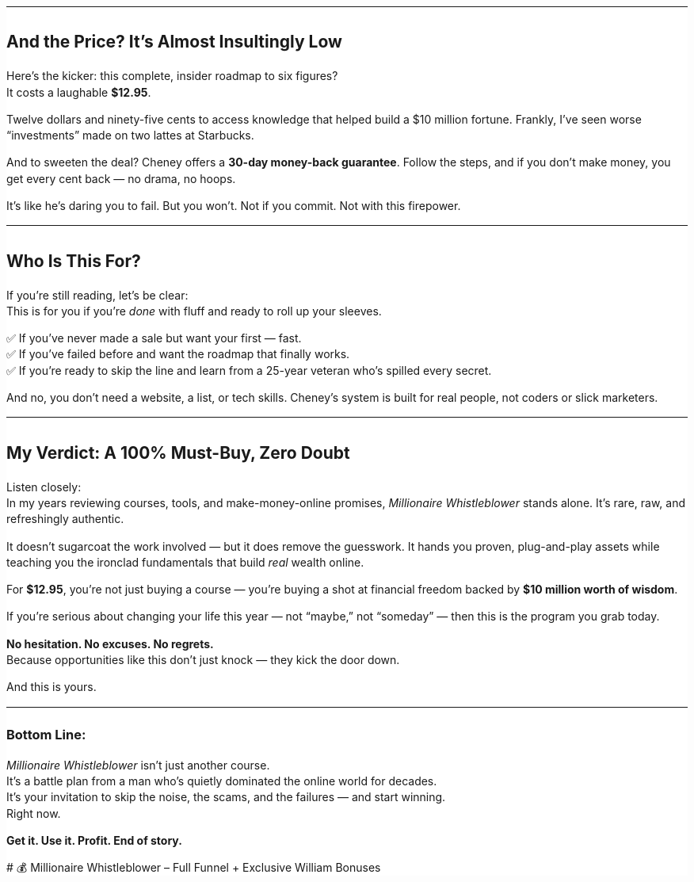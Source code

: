 
<hr class="" data-start="4053" data-end="4056" />

<h2 class="" data-start="4058" data-end="4103">And the Price? It’s Almost Insultingly Low</h2>
<p class="" data-start="4105" data-end="4207">Here’s the kicker: this complete, insider roadmap to six figures?<br data-start="4170" data-end="4173" />It costs a laughable <strong data-start="4194" data-end="4204">$12.95</strong>.</p>
<p class="" data-start="4209" data-end="4378">Twelve dollars and ninety-five cents to access knowledge that helped build a $10 million fortune. Frankly, I’ve seen worse “investments” made on two lattes at Starbucks.</p>
<p class="" data-start="4380" data-end="4546">And to sweeten the deal? Cheney offers a <strong data-start="4421" data-end="4452">30-day money-back guarantee</strong>. Follow the steps, and if you don’t make money, you get every cent back — no drama, no hoops.</p>
<p class="" data-start="4548" data-end="4641">It’s like he’s daring you to fail. But you won’t. Not if you commit. Not with this firepower.</p>


<hr class="" data-start="4643" data-end="4646" />

<h2 class="" data-start="4648" data-end="4669">Who Is This For?</h2>
<p class="" data-start="4670" data-end="4793">If you’re still reading, let’s be clear:<br data-start="4710" data-end="4713" />This is for you if you’re <em data-start="4739" data-end="4745">done</em> with fluff and ready to roll up your sleeves.</p>
<p class="" data-start="4795" data-end="5021">✅ If you’ve never made a sale but want your first — fast.<br data-start="4852" data-end="4855" />✅ If you’ve failed before and want the roadmap that finally works.<br data-start="4921" data-end="4924" />✅ If you’re ready to skip the line and learn from a 25-year veteran who’s spilled every secret.</p>
<p class="" data-start="5023" data-end="5153">And no, you don’t need a website, a list, or tech skills. Cheney’s system is built for real people, not coders or slick marketers.</p>


<hr class="" data-start="5155" data-end="5158" />

<h2 class="" data-start="5160" data-end="5204">My Verdict: A 100% Must-Buy, Zero Doubt</h2>
<p class="" data-start="5206" data-end="5381">Listen closely:<br data-start="5221" data-end="5224" />In my years reviewing courses, tools, and make-money-online promises, <em data-start="5294" data-end="5321">Millionaire Whistleblower</em> stands alone. It’s rare, raw, and refreshingly authentic.</p>
<p class="" data-start="5383" data-end="5577">It doesn’t sugarcoat the work involved — but it does remove the guesswork. It hands you proven, plug-and-play assets while teaching you the ironclad fundamentals that build <em data-start="5556" data-end="5562">real</em> wealth online.</p>
<p class="" data-start="5579" data-end="5713">For <strong data-start="5583" data-end="5593">$12.95</strong>, you’re not just buying a course — you’re buying a shot at financial freedom backed by <strong data-start="5681" data-end="5712">$10 million worth of wisdom</strong>.</p>
<p class="" data-start="5715" data-end="5839">If you’re serious about changing your life this year — not “maybe,” not “someday” — then this is the program you grab today.</p>
<p class="" data-start="5841" data-end="5963"><strong data-start="5841" data-end="5883">No hesitation. No excuses. No regrets.</strong><br data-start="5883" data-end="5886" />Because opportunities like this don’t just knock — they kick the door down.</p>
<p class="" data-start="5965" data-end="5985">And this is yours.</p>


<hr class="" data-start="5987" data-end="5990" />

<h3 class="" data-start="5992" data-end="6010">Bottom Line:</h3>
<p class="" data-start="6011" data-end="6257"><em data-start="6011" data-end="6038">Millionaire Whistleblower</em> isn’t just another course.<br data-start="6065" data-end="6068" />It’s a battle plan from a man who’s quietly dominated the online world for decades.<br data-start="6151" data-end="6154" />It’s your invitation to skip the noise, the scams, and the failures — and start winning.<br data-start="6242" data-end="6245" />Right now.</p>
<p class="" data-start="6259" data-end="6302"><strong data-start="6259" data-end="6300">Get it. Use it. Profit. End of story.</strong></p>
# 💰 Millionaire Whistleblower – Full Funnel + Exclusive William Bonuses
